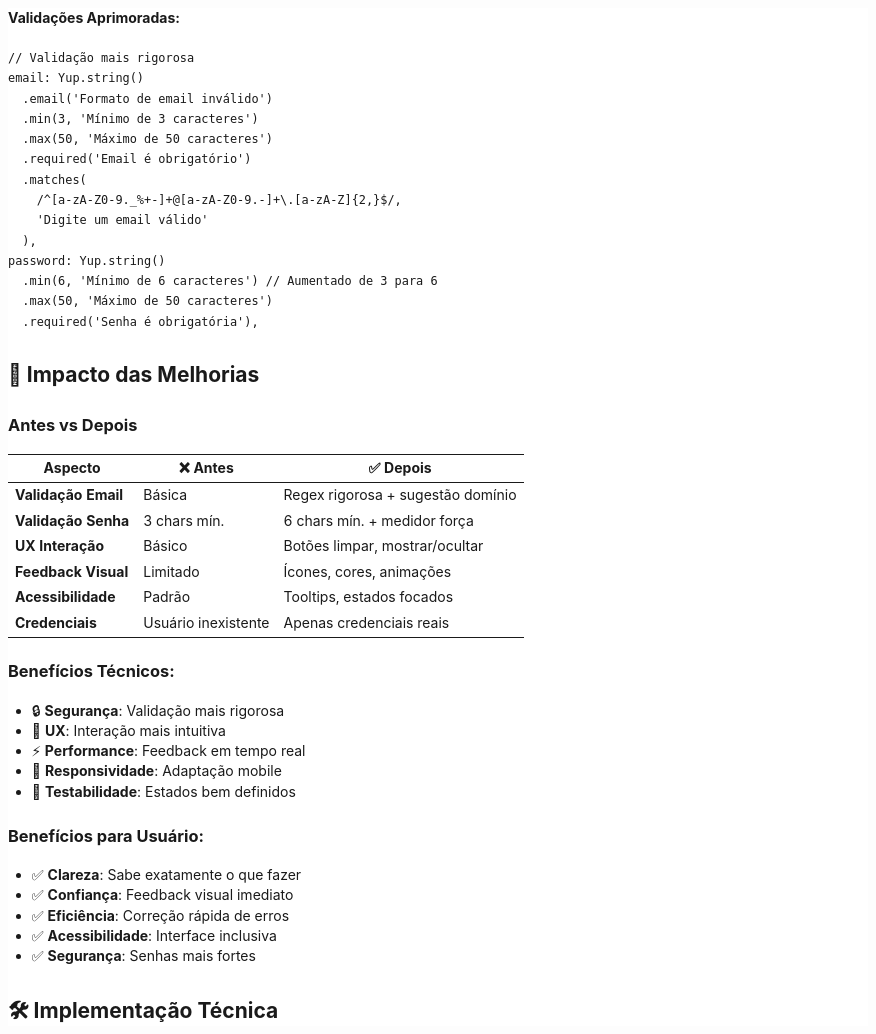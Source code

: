 #### **Validações Aprimoradas:**
```tsx
// Validação mais rigorosa
email: Yup.string()
  .email('Formato de email inválido')
  .min(3, 'Mínimo de 3 caracteres')
  .max(50, 'Máximo de 50 caracteres')
  .required('Email é obrigatório')
  .matches(
    /^[a-zA-Z0-9._%+-]+@[a-zA-Z0-9.-]+\.[a-zA-Z]{2,}$/,
    'Digite um email válido'
  ),
password: Yup.string()
  .min(6, 'Mínimo de 6 caracteres') // Aumentado de 3 para 6
  .max(50, 'Máximo de 50 caracteres')
  .required('Senha é obrigatória'),
```

## 🎯 **Impacto das Melhorias**

### **Antes vs Depois**

| Aspecto | ❌ Antes | ✅ Depois |
|---------|----------|-----------|
| **Validação Email** | Básica | Regex rigorosa + sugestão domínio |
| **Validação Senha** | 3 chars mín. | 6 chars mín. + medidor força |
| **UX Interação** | Básico | Botões limpar, mostrar/ocultar |
| **Feedback Visual** | Limitado | Ícones, cores, animações |
| **Acessibilidade** | Padrão | Tooltips, estados focados |
| **Credenciais** | Usuário inexistente | Apenas credenciais reais |

### **Benefícios Técnicos:**
- 🔒 **Segurança**: Validação mais rigorosa
- 🎨 **UX**: Interação mais intuitiva
- ⚡ **Performance**: Feedback em tempo real
- 📱 **Responsividade**: Adaptação mobile
- 🧪 **Testabilidade**: Estados bem definidos

### **Benefícios para Usuário:**
- ✅ **Clareza**: Sabe exatamente o que fazer
- ✅ **Confiança**: Feedback visual imediato
- ✅ **Eficiência**: Correção rápida de erros
- ✅ **Acessibilidade**: Interface inclusiva
- ✅ **Segurança**: Senhas mais fortes

## 🛠️ **Implementação Técnica**
